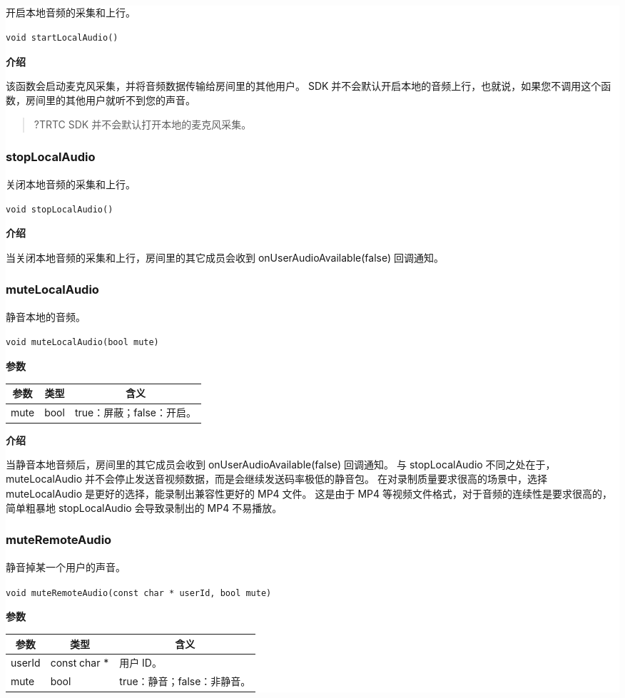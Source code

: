开启本地音频的采集和上行。
```
void startLocalAudio()
```

__介绍__

该函数会启动麦克风采集，并将音频数据传输给房间里的其他用户。 SDK 并不会默认开启本地的音频上行，也就说，如果您不调用这个函数，房间里的其他用户就听不到您的声音。

>?TRTC SDK 并不会默认打开本地的麦克风采集。



### stopLocalAudio

关闭本地音频的采集和上行。
```
void stopLocalAudio()
```

__介绍__

当关闭本地音频的采集和上行，房间里的其它成员会收到 onUserAudioAvailable(false) 回调通知。


### muteLocalAudio

静音本地的音频。
```
void muteLocalAudio(bool mute)
```

__参数__

| 参数 | 类型 | 含义 |
|-----|-----|-----|
| mute | bool | true：屏蔽；false：开启。 |

__介绍__

当静音本地音频后，房间里的其它成员会收到 onUserAudioAvailable(false) 回调通知。 与 stopLocalAudio 不同之处在于，muteLocalAudio 并不会停止发送音视频数据，而是会继续发送码率极低的静音包。 在对录制质量要求很高的场景中，选择 muteLocalAudio 是更好的选择，能录制出兼容性更好的 MP4 文件。 这是由于 MP4 等视频文件格式，对于音频的连续性是要求很高的，简单粗暴地 stopLocalAudio 会导致录制出的 MP4 不易播放。


### muteRemoteAudio

静音掉某一个用户的声音。
```
void muteRemoteAudio(const char * userId, bool mute)
```

__参数__

| 参数 | 类型 | 含义 |
|-----|-----|-----|
| userId | const char * | 用户 ID。 |
| mute | bool | true：静音；false：非静音。 |
